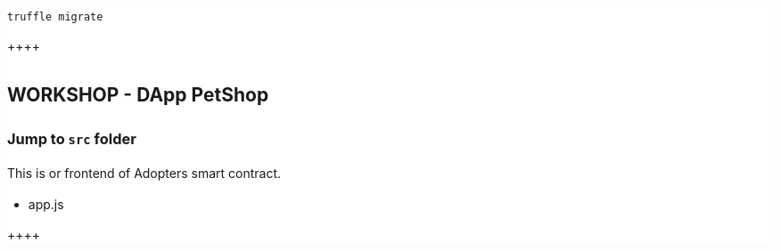 ```shell
truffle migrate
``` 

++++

## WORKSHOP - DApp PetShop 
### Jump to `src` folder

This is or frontend of Adopters smart contract.

- app.js

++++


